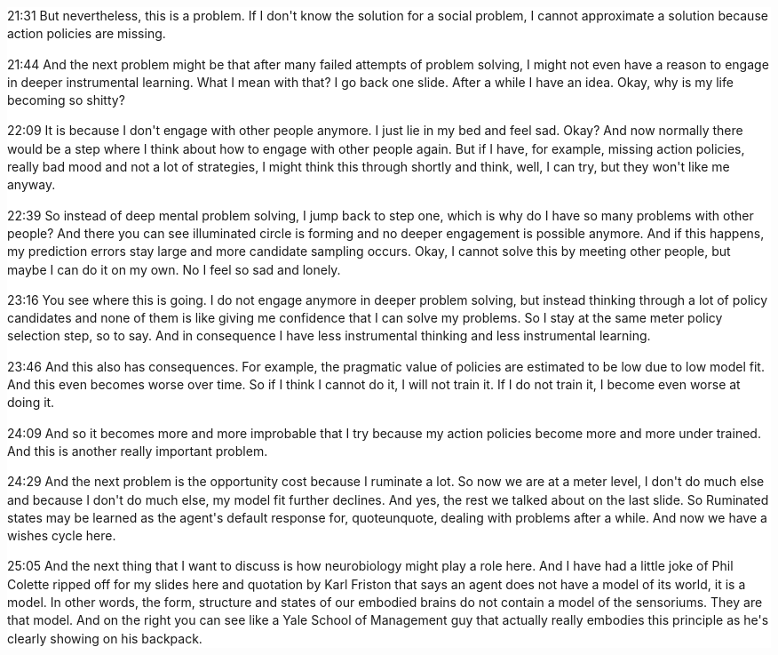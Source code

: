 21:31 But nevertheless, this is a problem.
If I don't know the solution for a social problem, I cannot approximate a solution because action policies are missing.

21:44 And the next problem might be that after many failed attempts of problem solving, I might not even have a reason to engage in deeper instrumental learning.
What I mean with that?
I go back one slide.
After a while I have an idea.
Okay, why is my life becoming so shitty?

22:09 It is because I don't engage with other people anymore.
I just lie in my bed and feel sad.
Okay?
And now normally there would be a step where I think about how to engage with other people again.
But if I have, for example, missing action policies, really bad mood and not a lot of strategies, I might think this through shortly and think, well, I can try, but they won't like me anyway.

22:39 So instead of deep mental problem solving, I jump back to step one, which is why do I have so many problems with other people?
And there you can see illuminated circle is forming and no deeper engagement is possible anymore.
And if this happens, my prediction errors stay large and more candidate sampling occurs.
Okay, I cannot solve this by meeting other people, but maybe I can do it on my own.
No I feel so sad and lonely.

23:16 You see where this is going.
I do not engage anymore in deeper problem solving, but instead thinking through a lot of policy candidates and none of them is like giving me confidence that I can solve my problems.
So I stay at the same meter policy selection step, so to say.
And in consequence I have less instrumental thinking and less instrumental learning.

23:46 And this also has consequences.
For example, the pragmatic value of policies are estimated to be low due to low model fit.
And this even becomes worse over time.
So if I think I cannot do it, I will not train it.
If I do not train it, I become even worse at doing it.

24:09 And so it becomes more and more improbable that I try because my action policies become more and more under trained.
And this is another really important problem.

24:29 And the next problem is the opportunity cost because I ruminate a lot.
So now we are at a meter level, I don't do much else and because I don't do much else, my model fit further declines.
And yes, the rest we talked about on the last slide.
So Ruminated states may be learned as the agent's default response for, quoteunquote, dealing with problems after a while.
And now we have a wishes cycle here.

25:05 And the next thing that I want to discuss is how neurobiology might play a role here.
And I have had a little joke of Phil Colette ripped off for my slides here and quotation by Karl Friston that says an agent does not have a model of its world, it is a model.
In other words, the form, structure and states of our embodied brains do not contain a model of the sensoriums.
They are that model.
And on the right you can see like a Yale School of Management guy that actually really embodies this principle as he's clearly showing on his backpack.
